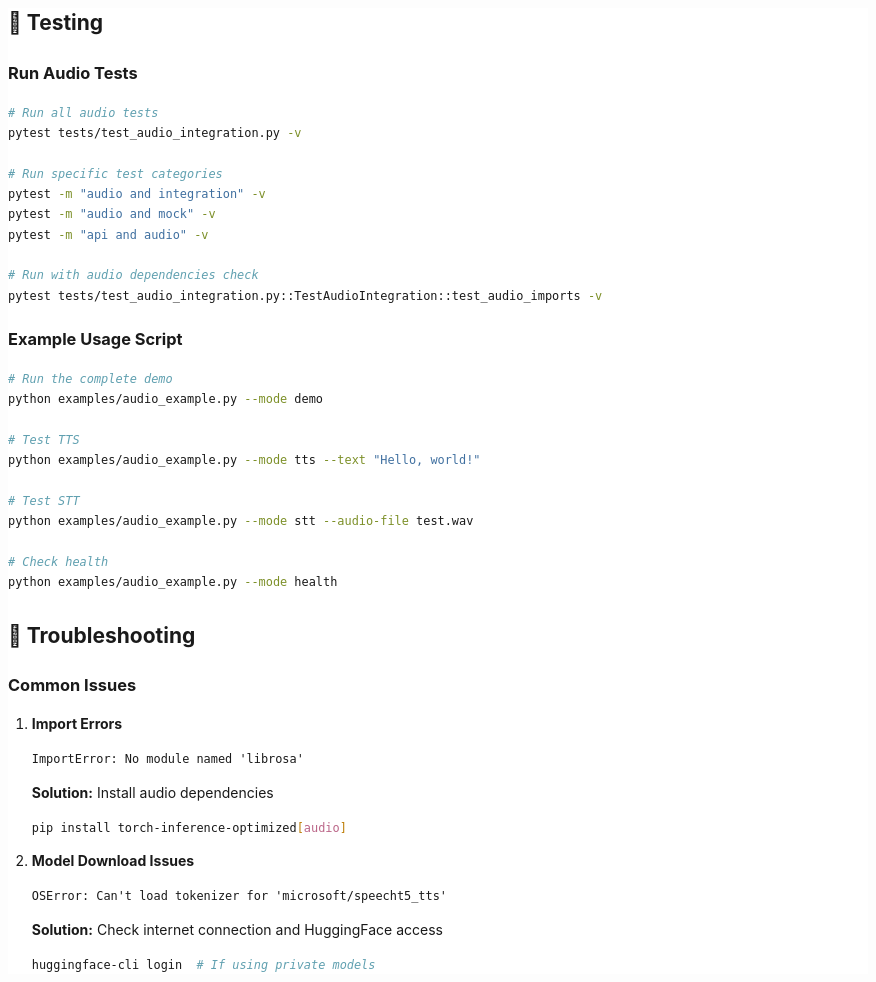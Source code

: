 ## 🧪 Testing

### Run Audio Tests
```bash
# Run all audio tests
pytest tests/test_audio_integration.py -v

# Run specific test categories
pytest -m "audio and integration" -v
pytest -m "audio and mock" -v
pytest -m "api and audio" -v

# Run with audio dependencies check
pytest tests/test_audio_integration.py::TestAudioIntegration::test_audio_imports -v
```

### Example Usage Script
```bash
# Run the complete demo
python examples/audio_example.py --mode demo

# Test TTS
python examples/audio_example.py --mode tts --text "Hello, world!"

# Test STT
python examples/audio_example.py --mode stt --audio-file test.wav

# Check health
python examples/audio_example.py --mode health
```

## 🔧 Troubleshooting

### Common Issues

1. **Import Errors**
   ```
   ImportError: No module named 'librosa'
   ```
   **Solution:** Install audio dependencies
   ```bash
   pip install torch-inference-optimized[audio]
   ```

2. **Model Download Issues**
   ```
   OSError: Can't load tokenizer for 'microsoft/speecht5_tts'
   ```
   **Solution:** Check internet connection and HuggingFace access
   ```bash
   huggingface-cli login  # If using private models
   ```
